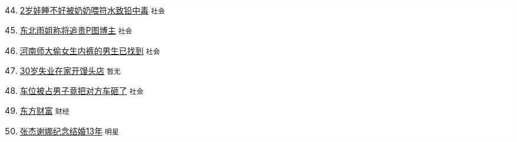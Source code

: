 44. [2岁娃睡不好被奶奶喂符水致铅中毒](https://m.weibo.cn/search?containerid=100103type%3D1%26t%3D10%26q%3D%232%E5%B2%81%E5%A8%83%E7%9D%A1%E4%B8%8D%E5%A5%BD%E8%A2%AB%E5%A5%B6%E5%A5%B6%E5%96%82%E7%AC%A6%E6%B0%B4%E8%87%B4%E9%93%85%E4%B8%AD%E6%AF%92%23&stream_entry_id=31&isnewpage=1&extparam=seat%3D1%26stream_entry_id%3D31%26flag%3D0%26q%3D%25232%25E5%25B2%2581%25E5%25A8%2583%25E7%259D%25A1%25E4%25B8%258D%25E5%25A5%25BD%25E8%25A2%25AB%25E5%25A5%25B6%25E5%25A5%25B6%25E5%2596%2582%25E7%25AC%25A6%25E6%25B0%25B4%25E8%2587%25B4%25E9%2593%2585%25E4%25B8%25AD%25E6%25AF%2592%2523%26lcate%3D5001%26band_rank%3D42%26c_type%3D31%26realpos%3D42%26cate%3D5001%26dgr%3D0%26filter_type%3Drealtimehot%26pos%3D42%26display_time%3D1727405689%26pre_seqid%3D17274056893239117422916) `社会` 

45. [东北雨姐称将追责P图博主](https://m.weibo.cn/search?containerid=100103type%3D1%26t%3D10%26q%3D%23%E4%B8%9C%E5%8C%97%E9%9B%A8%E5%A7%90%E7%A7%B0%E5%B0%86%E8%BF%BD%E8%B4%A3P%E5%9B%BE%E5%8D%9A%E4%B8%BB%23&stream_entry_id=31&isnewpage=1&extparam=seat%3D1%26stream_entry_id%3D31%26flag%3D1%26q%3D%2523%25E4%25B8%259C%25E5%258C%2597%25E9%259B%25A8%25E5%25A7%2590%25E7%25A7%25B0%25E5%25B0%2586%25E8%25BF%25BD%25E8%25B4%25A3P%25E5%259B%25BE%25E5%258D%259A%25E4%25B8%25BB%2523%26lcate%3D5001%26band_rank%3D43%26c_type%3D31%26realpos%3D43%26cate%3D5001%26dgr%3D0%26filter_type%3Drealtimehot%26pos%3D43%26display_time%3D1727405689%26pre_seqid%3D17274056893239117422916) `社会` 

46. [河南师大偷女生内裤的男生已找到](https://m.weibo.cn/search?containerid=100103type%3D1%26t%3D10%26q%3D%23%E6%B2%B3%E5%8D%97%E5%B8%88%E5%A4%A7%E5%81%B7%E5%A5%B3%E7%94%9F%E5%86%85%E8%A3%A4%E7%9A%84%E7%94%B7%E7%94%9F%E5%B7%B2%E6%89%BE%E5%88%B0%23&stream_entry_id=31&isnewpage=1&extparam=seat%3D1%26stream_entry_id%3D31%26flag%3D0%26q%3D%2523%25E6%25B2%25B3%25E5%258D%2597%25E5%25B8%2588%25E5%25A4%25A7%25E5%2581%25B7%25E5%25A5%25B3%25E7%2594%259F%25E5%2586%2585%25E8%25A3%25A4%25E7%259A%2584%25E7%2594%25B7%25E7%2594%259F%25E5%25B7%25B2%25E6%2589%25BE%25E5%2588%25B0%2523%26lcate%3D5001%26band_rank%3D44%26c_type%3D31%26realpos%3D44%26cate%3D5001%26dgr%3D0%26filter_type%3Drealtimehot%26pos%3D44%26display_time%3D1727405689%26pre_seqid%3D17274056893239117422916) `社会` 

47. [30岁失业在家开馒头店](https://m.weibo.cn/search?containerid=100103type%3D1%26t%3D10%26q%3D30%E5%B2%81%E5%A4%B1%E4%B8%9A%E5%9C%A8%E5%AE%B6%E5%BC%80%E9%A6%92%E5%A4%B4%E5%BA%97&stream_entry_id=31&isnewpage=1&extparam=seat%3D1%26stream_entry_id%3D31%26flag%3D1%26q%3D30%25E5%25B2%2581%25E5%25A4%25B1%25E4%25B8%259A%25E5%259C%25A8%25E5%25AE%25B6%25E5%25BC%2580%25E9%25A6%2592%25E5%25A4%25B4%25E5%25BA%2597%26lcate%3D5001%26band_rank%3D45%26c_type%3D31%26realpos%3D45%26cate%3D5001%26dgr%3D0%26filter_type%3Drealtimehot%26pos%3D45%26display_time%3D1727405689%26pre_seqid%3D17274056893239117422916) `暂无` 

48. [车位被占男子竟把对方车砸了](https://m.weibo.cn/search?containerid=100103type%3D1%26t%3D10%26q%3D%23%E8%BD%A6%E4%BD%8D%E8%A2%AB%E5%8D%A0%E7%94%B7%E5%AD%90%E7%AB%9F%E6%8A%8A%E5%AF%B9%E6%96%B9%E8%BD%A6%E7%A0%B8%E4%BA%86%23&stream_entry_id=31&isnewpage=1&extparam=seat%3D1%26stream_entry_id%3D31%26flag%3D1%26q%3D%2523%25E8%25BD%25A6%25E4%25BD%258D%25E8%25A2%25AB%25E5%258D%25A0%25E7%2594%25B7%25E5%25AD%2590%25E7%25AB%259F%25E6%258A%258A%25E5%25AF%25B9%25E6%2596%25B9%25E8%25BD%25A6%25E7%25A0%25B8%25E4%25BA%2586%2523%26lcate%3D5001%26band_rank%3D46%26c_type%3D31%26realpos%3D46%26cate%3D5001%26dgr%3D0%26filter_type%3Drealtimehot%26pos%3D46%26display_time%3D1727405689%26pre_seqid%3D17274056893239117422916) `社会` 

49. [东方财富](https://m.weibo.cn/search?containerid=100103type%3D1%26t%3D10%26q%3D%E4%B8%9C%E6%96%B9%E8%B4%A2%E5%AF%8C&stream_entry_id=31&isnewpage=1&extparam=seat%3D1%26stream_entry_id%3D31%26flag%3D1%26q%3D%25E4%25B8%259C%25E6%2596%25B9%25E8%25B4%25A2%25E5%25AF%258C%26lcate%3D5001%26band_rank%3D47%26c_type%3D31%26realpos%3D47%26cate%3D5001%26dgr%3D0%26filter_type%3Drealtimehot%26pos%3D47%26display_time%3D1727405689%26pre_seqid%3D17274056893239117422916) `财经` 

50. [张杰谢娜纪念结婚13年](https://m.weibo.cn/search?containerid=100103type%3D1%26t%3D10%26q%3D%23%E5%BC%A0%E6%9D%B0%E8%B0%A2%E5%A8%9C%E7%BA%AA%E5%BF%B5%E7%BB%93%E5%A9%9A13%E5%B9%B4%23&stream_entry_id=31&isnewpage=1&extparam=seat%3D1%26stream_entry_id%3D31%26flag%3D0%26q%3D%2523%25E5%25BC%25A0%25E6%259D%25B0%25E8%25B0%25A2%25E5%25A8%259C%25E7%25BA%25AA%25E5%25BF%25B5%25E7%25BB%2593%25E5%25A9%259A13%25E5%25B9%25B4%2523%26lcate%3D5001%26band_rank%3D48%26c_type%3D31%26realpos%3D48%26cate%3D5001%26dgr%3D0%26filter_type%3Drealtimehot%26pos%3D48%26display_time%3D1727405689%26pre_seqid%3D17274056893239117422916) `明星` 
